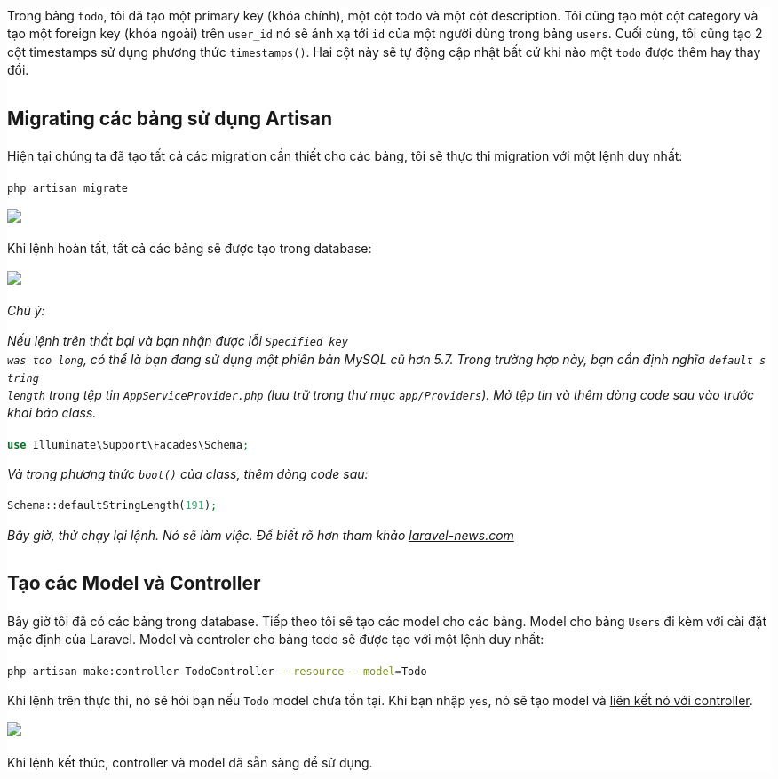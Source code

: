 Trong bảng <code>todo</code>, tôi đã tạo một primary key (khóa chính),
một cột todo và một cột description. Tôi cũng tạo một cột category và tạo một foreign key (khóa ngoài) trên <code>user_id</code> nó sẽ ánh xạ tới <code>id</code> của một người dùng trong bảng <code>users</code>. Cuối cùng, tôi cũng tạo 2 cột timestamps sử dụng phương thức <code>timestamps()</code>. Hai cột này sẽ tự động cập nhật bất cứ khi nào một <code>todo</code> được thêm hay thay đổi.

## Migrating các bảng sử dụng Artisan
Hiện tại chúng ta đã tạo tất cả các migration cần thiết cho các bảng, tôi sẽ thực thi migration với một lệnh duy nhất:

```bash
php artisan migrate
```

![](https://www.cloudways.com/blog/wp-content/uploads/image05-75.png)

Khi lệnh hoàn tất, tất cả các bảng sẽ được tạo trong database:

![](https://www.cloudways.com/blog/wp-content/uploads/image02-110-768x148.png)

*Chú ý:*

*Nếu lệnh trên thất bại và bạn nhận được lỗi <code>Specified key was too long</code>, có thể là bạn đang sử dụng một phiên bản MySQL cũ hơn 5.7. Trong trường hợp này, bạn cần định nghĩa <code>default string length</code> trong tệp tin <code>AppServiceProvider.php</code> (lưu trữ trong thư mục <code>app/Providers</code>). Mở tệp tin và thêm dòng code sau vào trước khai báo class.* 

```php
use Illuminate\Support\Facades\Schema;
```

*Và trong phương thức <code>boot()</code> của class, thêm dòng code sau:*

```php
Schema::defaultStringLength(191);
```

*Bây giờ, thử chạy lại lệnh. Nó sẽ làm việc. Để biết rõ hơn tham khảo [laravel-news.com](https://laravel-news.com/laravel-5-4-key-too-long-error)*

## Tạo các Model và Controller
Bây giờ tôi đã có các bảng trong database. Tiếp theo tôi sẽ tạo các model cho các bảng. Model cho bảng <code>Users</code> đi kèm với cài đặt mặc định của Laravel. Model và controler cho bảng todo sẽ được tạo với một lệnh duy nhất:

```bash
php artisan make:controller TodoController --resource --model=Todo
```

Khi lệnh trên thực thi, nó sẽ hỏi bạn nếu <code>Todo</code> model chưa tồn tại. Khi bạn nhập <code>yes</code>, nó sẽ tạo model và [liên kết nó với controller](https://www.cloudways.com/blog/controllers-middleware-laravel-5-4/#bindmodel).

![](https://www.cloudways.com/blog/wp-content/uploads/image01-118.png)

Khi lệnh kết thúc, controller và model đã sẵn sàng để sử dụng.
